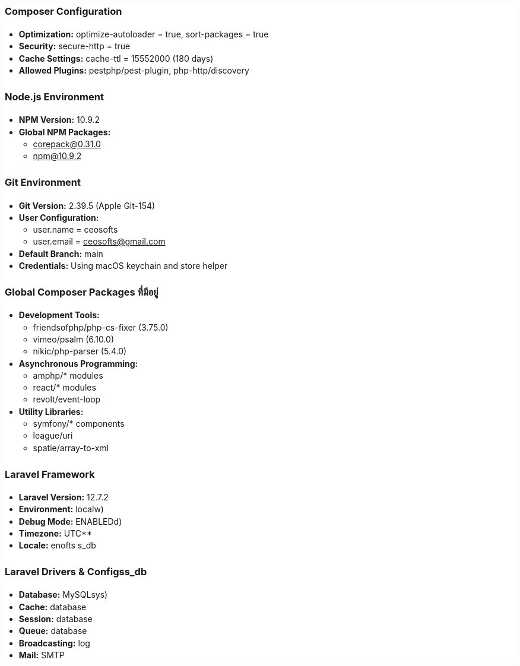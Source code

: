 ### Composer Configuration

-   **Optimization:** optimize-autoloader = true, sort-packages = true
-   **Security:** secure-http = true
-   **Cache Settings:** cache-ttl = 15552000 (180 days)
-   **Allowed Plugins:** pestphp/pest-plugin, php-http/discovery

### Node.js Environment

-   **NPM Version:** 10.9.2
-   **Global NPM Packages:**
    -   corepack@0.31.0
    -   npm@10.9.2

### Git Environment

-   **Git Version:** 2.39.5 (Apple Git-154)
-   **User Configuration:**
    -   user.name = ceosofts
    -   user.email = ceosofts@gmail.com
-   **Default Branch:** main
-   **Credentials:** Using macOS keychain and store helper

### Global Composer Packages ที่มีอยู่

-   **Development Tools:**
    -   friendsofphp/php-cs-fixer (3.75.0)
    -   vimeo/psalm (6.10.0)
    -   nikic/php-parser (5.4.0)
-   **Asynchronous Programming:**
    -   amphp/\* modules
    -   react/\* modules
    -   revolt/event-loop
-   **Utility Libraries:**
    -   symfony/\* components
    -   league/uri
    -   spatie/array-to-xml

### Laravel Framework

-   **Laravel Version:** 12.7.2
-   **Environment:** localw)
-   **Debug Mode:** ENABLEDd)
-   **Timezone:** UTC\*\*
-   **Locale:** enofts
    s_db

### Laravel Drivers & Configss_db

-   **Database:** MySQLsys)
-   **Cache:** database
-   **Session:** database
-   **Queue:** database
-   **Broadcasting:** log
-   **Mail:** SMTP
